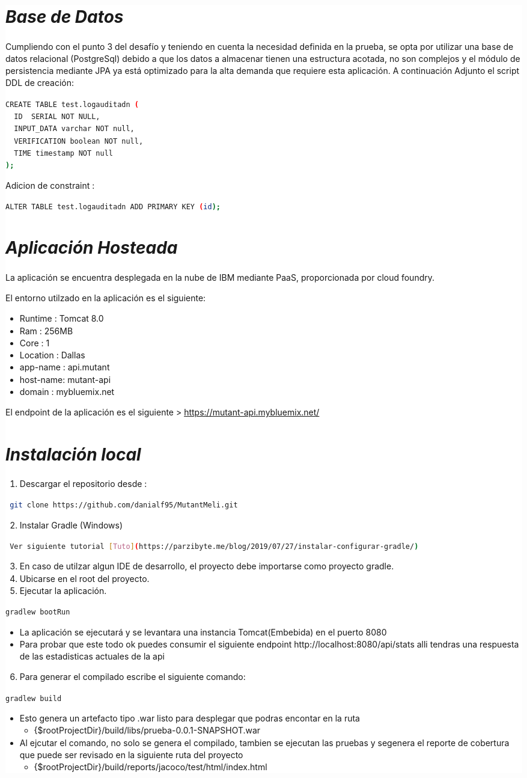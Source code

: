 # _Base de Datos_
Cumpliendo con el punto 3 del desafío y teniendo en cuenta la necesidad definida en la prueba, se opta por utilizar una base de datos relacional (PostgreSql) debido a que los datos a almacenar tienen una estructura acotada, no son complejos y el módulo de persistencia mediante JPA  ya está optimizado para la alta demanda que requiere esta aplicación. A continuación Adjunto el script DDL de creación:

```sh
CREATE TABLE test.logauditadn (
  ID  SERIAL NOT NULL,
  INPUT_DATA varchar NOT null,
  VERIFICATION boolean NOT null,
  TIME timestamp NOT null
);
```
Adicion de constraint :
```sh
ALTER TABLE test.logauditadn ADD PRIMARY KEY (id);
```

# _Aplicación Hosteada_

La aplicación se encuentra desplegada en la nube de IBM mediante PaaS, proporcionada por cloud foundry.

El entorno utilzado en la aplicación es el siguiente:

 - Runtime : Tomcat 8.0
 - Ram : 256MB
 - Core : 1
 - Location : Dallas
 - app-name : api.mutant
 - host-name: mutant-api
 - domain : mybluemix.net

El endpoint de la aplicación es el siguiente > https://mutant-api.mybluemix.net/

# _Instalación local_

1. Descargar el repositorio desde :
```sh
 git clone https://github.com/danialf95/MutantMeli.git
```
2. Instalar Gradle (Windows)
```sh
 Ver siguiente tutorial [Tuto](https://parzibyte.me/blog/2019/07/27/instalar-configurar-gradle/)
```
3. En caso de utilzar algun IDE de desarrollo, el proyecto debe importarse como proyecto gradle.
4. Ubicarse en el root del proyecto.
5. Ejecutar la aplicación.
```sh
gradlew bootRun
```
 - La aplicación se ejecutará y se levantara una instancia Tomcat(Embebida) en el puerto 8080
 - Para probar que este todo ok puedes consumir el siguiente endpoint http://localhost:8080/api/stats alli tendras una respuesta de las estadisticas actuales de la  api
6. Para generar el compilado escribe el siguiente comando:
```sh
gradlew build
```
 - Esto genera un artefacto tipo .war listo para desplegar que podras encontar en la ruta
   - {$rootProjectDir}/build/libs/prueba-0.0.1-SNAPSHOT.war
 - Al ejcutar el comando, no solo se genera el compilado, tambien se ejecutan las pruebas y segenera el reporte de cobertura que puede ser revisado en la siguiente ruta del proyecto
    - {$rootProjectDir}/build/reports/jacoco/test/html/index.html